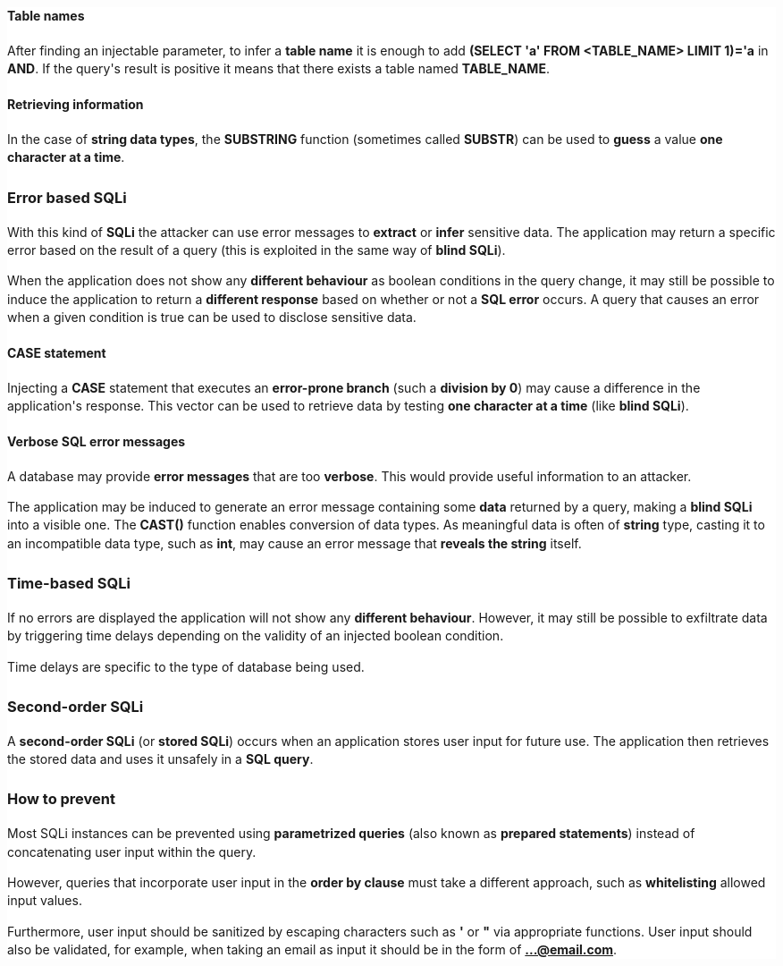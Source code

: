 #### Table names
After finding an injectable parameter, to infer a **table name** it is enough to add **(SELECT 'a' FROM \<TABLE_NAME> LIMIT 1)='a** in **AND**. If the query's result is positive it means that there exists a table named **TABLE_NAME**.

#### Retrieving information
In the case of **string data types**, the **SUBSTRING** function (sometimes called **SUBSTR**) can be used to **guess** a value **one character at a time**.

### Error based SQLi
With this kind of **SQLi** the attacker can use error messages to **extract** or **infer** sensitive data. The application may return a specific error based on the result of a query (this is exploited in the same way of **blind SQLi**).

When the application does not show any **different behaviour** as boolean conditions in the query change, it may still be possible to induce the application to return a **different response** based on whether or not a **SQL error** occurs. A query that causes an error when a given condition is true can be used to disclose sensitive data.

#### CASE statement
Injecting a **CASE** statement that executes an **error-prone branch** (such a **division by 0**) may cause a difference in the application's response. This vector can be used to retrieve data by testing **one character at a time** (like **blind SQLi**).

#### Verbose SQL error messages
A database may provide **error messages** that are too **verbose**. This would provide useful information to an attacker.

The application may be induced to generate an error message containing some **data** returned by a query, making a **blind SQLi** into a visible one. The **CAST()** function enables conversion of data types. As meaningful data is often of **string** type, casting it to an incompatible data type, such as **int**, may cause an error message that **reveals the string** itself.

### Time-based SQLi
If no errors are displayed the application will not show any **different behaviour**. However, it may still be possible to exfiltrate data by triggering time delays depending on the validity of an injected boolean condition.

Time delays are specific to the type of database being used.

### Second-order SQLi
A **second-order SQLi** (or **stored SQLi**) occurs when an application stores user input for future use. The application then retrieves the stored data and uses it unsafely in a **SQL query**.

### How to prevent
Most SQLi instances can be prevented using **parametrized queries** (also known as **prepared statements**) instead of concatenating user input within the query.

However, queries that incorporate user input in the **order by clause** must take a different approach, such as **whitelisting** allowed input values.

Furthermore, user input should be sanitized by escaping characters such as **\'** or **\"** via appropriate functions. User input should also be validated, for example, when taking an email as input it should be in the form of **...@email.com**.
